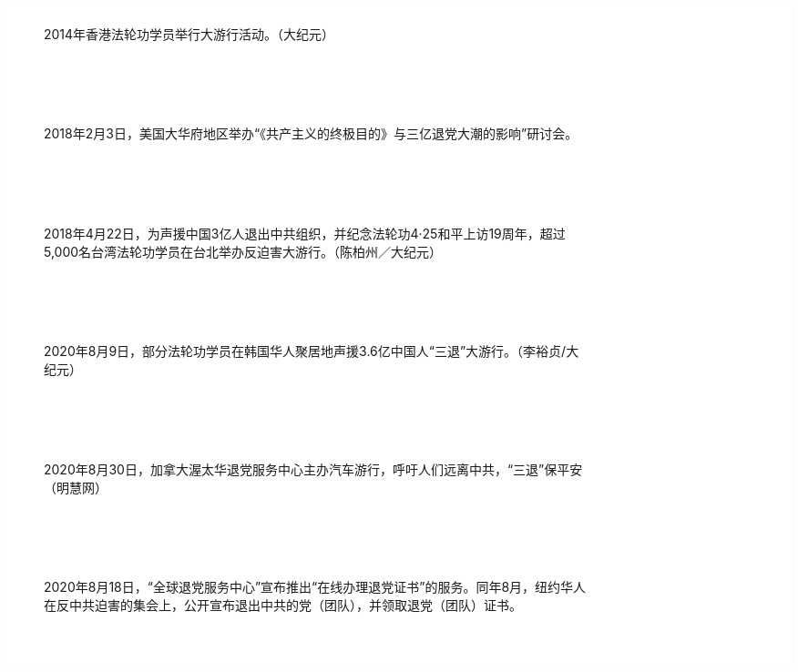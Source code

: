  <figure aria-describedby="caption-attachment-14025791" class="wp-caption aligncenter" id="attachment_14025791" style="width: 600px">
  <ok href="https://i.epochtimes.com/assets/uploads/2023/06/id14025791-AAA01-1.jpg" target="_blank">
   <img alt="" class="size-large wp-image-14025791" src="https://i.epochtimes.com/assets/uploads/2023/06/id14025791-AAA01-1-600x338.jpg"/>
  </ok>
  <br/><figcaption class="wp-caption-text" id="caption-attachment-14025791">
   2014年香港法轮功学员举行大游行活动。（大纪元）
  </figcaption><br/>
 </figure><br/>
 <figure aria-describedby="caption-attachment-14029699" class="wp-caption aligncenter" id="attachment_14029699" style="width: 600px">
  <ok href="https://i.epochtimes.com/assets/uploads/2023/07/id14029699-IMG_1397_meitu_1-1-600x273.jpg" target="_blank">
   <img alt="" class="size-large wp-image-14029699" src="https://i.epochtimes.com/assets/uploads/2023/07/id14029699-IMG_1397_meitu_1-1-600x273-600x273.jpg"/>
  </ok>
  <br/><figcaption class="wp-caption-text" id="caption-attachment-14029699">
   2018年2月3日，美国大华府地区举办“《共产主义的终极目的》与三亿退党大潮的影响”研讨会。
  </figcaption><br/>
 </figure><br/>
 <figure aria-describedby="caption-attachment-14042940" class="wp-caption aligncenter" id="attachment_14042940" style="width: 600px">
  <ok href="https://i.epochtimes.com/assets/uploads/2023/07/id14042940-39eaff7f8142498636607fba79f983aa-600x400.jpg" target="_blank">
   <img alt="" class="size-large wp-image-14042940" src="https://i.epochtimes.com/assets/uploads/2023/07/id14042940-39eaff7f8142498636607fba79f983aa-600x400-600x400.jpg"/>
  </ok>
  <br/><figcaption class="wp-caption-text" id="caption-attachment-14042940">
   2018年4月22日，为声援中国3亿人退出中共组织，并纪念法轮功4‧25和平上访19周年，超过5,000名台湾法轮功学员在台北举办反迫害大游行。（陈柏州／大纪元）
  </figcaption><br/>
 </figure><br/>
 <figure aria-describedby="caption-attachment-14025793" class="wp-caption aligncenter" id="attachment_14025793" style="width: 600px">
  <ok href="https://i.epochtimes.com/assets/uploads/2023/06/id14025793-3-13-600x400-1.jpg" target="_blank">
   <img alt="" class="size-large wp-image-14025793" src="https://i.epochtimes.com/assets/uploads/2023/06/id14025793-3-13-600x400-1-600x400.jpg"/>
  </ok>
  <br/><figcaption class="wp-caption-text" id="caption-attachment-14025793">
   2020年8月9日，部分法轮功学员在韩国华人聚居地声援3.6亿中国人“三退”大游行。（李裕贞/大纪元）
  </figcaption><br/>
 </figure><br/>
 <figure aria-describedby="caption-attachment-14025810" class="wp-caption aligncenter" id="attachment_14025810" style="width: 600px">
  <ok href="https://i.epochtimes.com/assets/uploads/2023/06/id14025810-2020-8-31-canada-ottawa-car-parade_01.jpg" target="_blank">
   <img alt="" class="size-large wp-image-14025810" src="https://i.epochtimes.com/assets/uploads/2023/06/id14025810-2020-8-31-canada-ottawa-car-parade_01-600x400.jpg"/>
  </ok>
  <br/><figcaption class="wp-caption-text" id="caption-attachment-14025810">
   2020年8月30日，加拿大渥太华退党服务中心主办汽车游行，呼吁人们远离中共，“三退”保平安（明慧网）
  </figcaption><br/>
 </figure><br/>
 <figure aria-describedby="caption-attachment-14025814" class="wp-caption aligncenter" id="attachment_14025814" style="width: 600px">
  <ok href="https://i.epochtimes.com/assets/uploads/2023/06/id14025814-f783fe4719976fa5196e4c9a2118e93c-1597842390897.jpg" target="_blank">
   <img alt="" class="size-large wp-image-14025814" src="https://i.epochtimes.com/assets/uploads/2023/06/id14025814-f783fe4719976fa5196e4c9a2118e93c-1597842390897-600x337.jpg"/>
  </ok>
  <br/><figcaption class="wp-caption-text" id="caption-attachment-14025814">
   2020年8月18日，“全球退党服务中心”宣布推出“在线办理退党证书”的服务。同年8月，纽约华人在反中共迫害的集会上，公开宣布退出中共的党（团队），并领取退党（团队）证书。
  </figcaption><br/>
 </figure><br/>